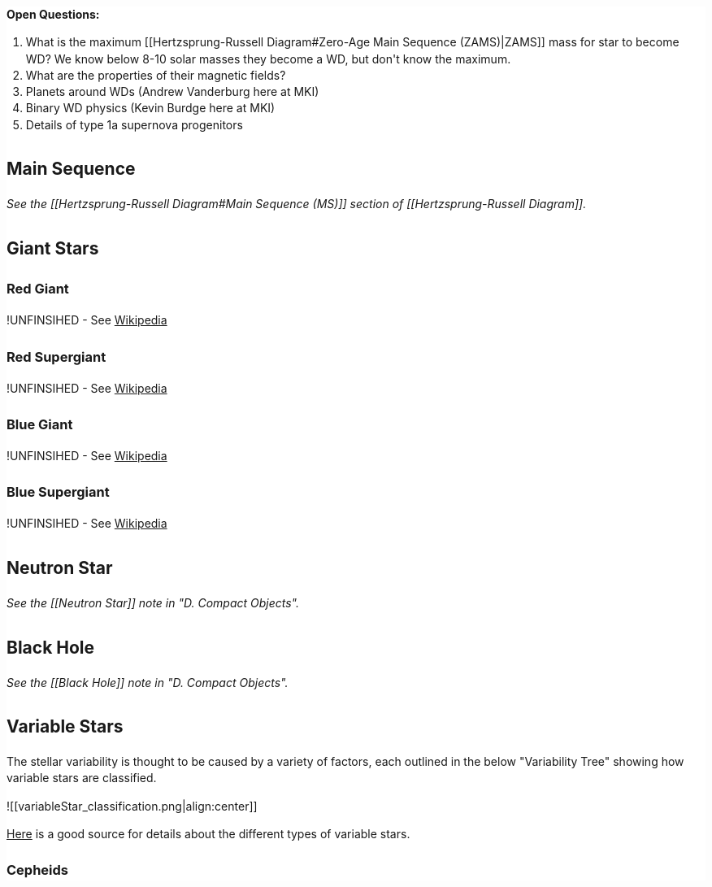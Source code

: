 
**Open Questions:**

1. What is the maximum [[Hertzsprung-Russell Diagram#Zero-Age Main Sequence (ZAMS)|ZAMS]] mass for star to become WD? We know below 8-10 solar masses they become a WD, but don't know the maximum.
2. What are the properties of their magnetic fields?
3. Planets around WDs (Andrew Vanderburg here at MKI)
4. Binary WD physics (Kevin Burdge here at MKI)
5. Details of type 1a supernova progenitors

## Main Sequence

*See the [[Hertzsprung-Russell Diagram#Main Sequence (MS)]] section of [[Hertzsprung-Russell Diagram]].*

## Giant Stars

### Red Giant

!UNFINSIHED - See [Wikipedia](https://en.wikipedia.org/wiki/Red_giant)

### Red Supergiant

!UNFINSIHED - See [Wikipedia](https://en.wikipedia.org/wiki/Red_supergiant)

### Blue Giant

!UNFINSIHED - See [Wikipedia](https://en.wikipedia.org/wiki/Blue_giant)

### Blue Supergiant

!UNFINSIHED - See [Wikipedia](https://en.wikipedia.org/wiki/Blue_supergiant)

## Neutron Star

*See the [[Neutron Star]] note in "D. Compact Objects".*

## Black Hole

*See the [[Black Hole]] note in "D. Compact Objects".*

## Variable Stars

The stellar variability is thought to be caused by a variety of factors, each outlined in the below "Variability Tree" showing how variable stars are classified.

![[variableStar_classification.png|align:center]]


[Here](https://www.aavso.org/sites/default/files/Variable%20Star%20Classification%20and%20Light%20Curves%20Manual%202.1.pdf) is a good source for details about the different types of variable stars.

### Cepheids
